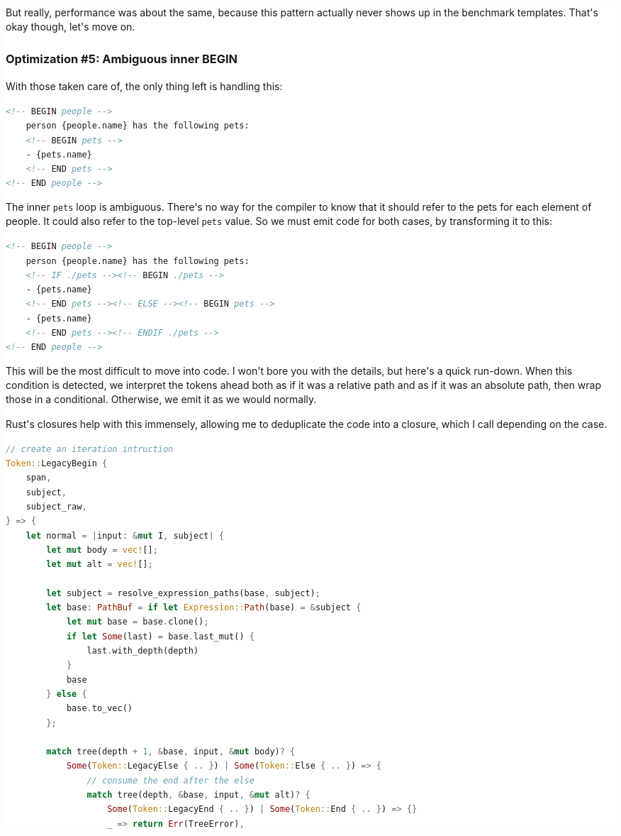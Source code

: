 But really, performance was about the same, because this pattern actually never shows up in the benchmark templates. That's okay though, let's move on.

### Optimization #5: Ambiguous inner BEGIN

With those taken care of, the only thing left is handling this:

```html
<!-- BEGIN people -->
	person {people.name} has the following pets:
	<!-- BEGIN pets -->
	- {pets.name}
	<!-- END pets -->
<!-- END people -->
```

The inner `pets` loop is ambiguous. There's no way for the compiler to know that it should refer to the pets for each element of people. It could also refer to the top-level `pets` value. So we must emit code for both cases, by transforming it to this:

```html
<!-- BEGIN people -->
	person {people.name} has the following pets:
	<!-- IF ./pets --><!-- BEGIN ./pets -->
	- {pets.name}
	<!-- END pets --><!-- ELSE --><!-- BEGIN pets -->
	- {pets.name}
	<!-- END pets --><!-- ENDIF ./pets -->
<!-- END people -->
```

This will be the most difficult to move into code. I won't bore you with the details, but here's a quick run-down. When this condition is detected, we interpret the tokens ahead both as if it was a relative path and as if it was an absolute path, then wrap those in a conditional. Otherwise, we emit it as we would normally.

Rust's closures help with this immensely, allowing me to deduplicate the code into a closure, which I call depending on the case. 

```rust
// create an iteration intruction
Token::LegacyBegin {
    span,
    subject,
    subject_raw,
} => {
    let normal = |input: &mut I, subject| {
        let mut body = vec![];
        let mut alt = vec![];

        let subject = resolve_expression_paths(base, subject);
        let base: PathBuf = if let Expression::Path(base) = &subject {
            let mut base = base.clone();
            if let Some(last) = base.last_mut() {
                last.with_depth(depth)
            }
            base
        } else {
            base.to_vec()
        };

        match tree(depth + 1, &base, input, &mut body)? {
            Some(Token::LegacyElse { .. }) | Some(Token::Else { .. }) => {
                // consume the end after the else
                match tree(depth, &base, input, &mut alt)? {
                    Some(Token::LegacyEnd { .. }) | Some(Token::End { .. }) => {}
                    _ => return Err(TreeError),
```